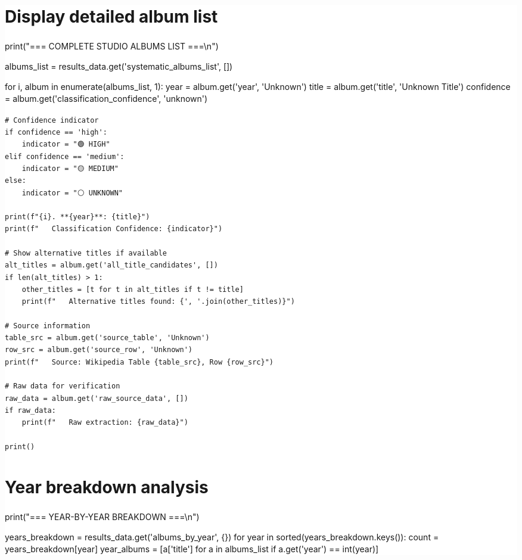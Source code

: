 # Display detailed album list
print("=== COMPLETE STUDIO ALBUMS LIST ===\n")

albums_list = results_data.get('systematic_albums_list', [])

for i, album in enumerate(albums_list, 1):
    year = album.get('year', 'Unknown')
    title = album.get('title', 'Unknown Title')
    confidence = album.get('classification_confidence', 'unknown')
    
    # Confidence indicator
    if confidence == 'high':
        indicator = "🟢 HIGH"
    elif confidence == 'medium':
        indicator = "🟡 MEDIUM"
    else:
        indicator = "⚪ UNKNOWN"
    
    print(f"{i}. **{year}**: {title}")
    print(f"   Classification Confidence: {indicator}")
    
    # Show alternative titles if available
    alt_titles = album.get('all_title_candidates', [])
    if len(alt_titles) > 1:
        other_titles = [t for t in alt_titles if t != title]
        print(f"   Alternative titles found: {', '.join(other_titles)}")
    
    # Source information
    table_src = album.get('source_table', 'Unknown')
    row_src = album.get('source_row', 'Unknown')
    print(f"   Source: Wikipedia Table {table_src}, Row {row_src}")
    
    # Raw data for verification
    raw_data = album.get('raw_source_data', [])
    if raw_data:
        print(f"   Raw extraction: {raw_data}")
    
    print()

# Year breakdown analysis
print("=== YEAR-BY-YEAR BREAKDOWN ===\n")

years_breakdown = results_data.get('albums_by_year', {})
for year in sorted(years_breakdown.keys()):
    count = years_breakdown[year]
    year_albums = [a['title'] for a in albums_list if a.get('year') == int(year)]
    